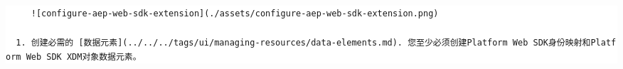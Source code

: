          ![configure-aep-web-sdk-extension](./assets/configure-aep-web-sdk-extension.png)

      1. 创建必需的 [数据元素](../../../tags/ui/managing-resources/data-elements.md). 您至少必须创建Platform Web SDK身份映射和Platform Web SDK XDM对象数据元素。
